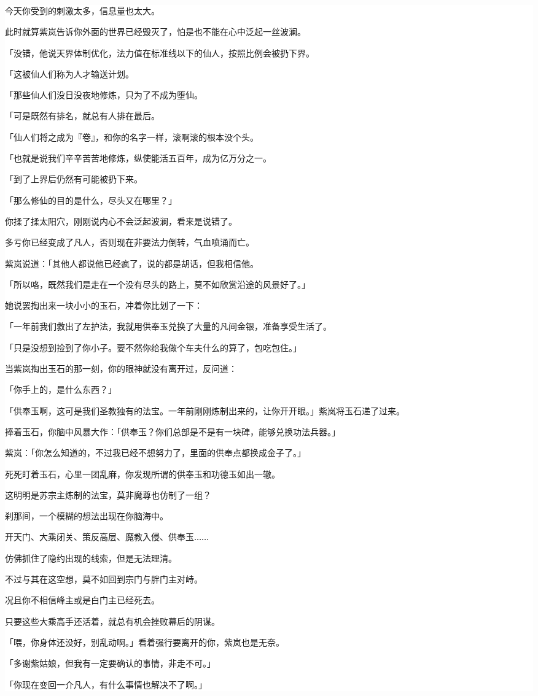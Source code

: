 今天你受到的刺激太多，信息量也太大。

此时就算紫岚告诉你外面的世界已经毁灭了，怕是也不能在心中泛起一丝波澜。

「没错，他说天界体制优化，法力值在标准线以下的仙人，按照比例会被扔下界。

「这被仙人们称为人才输送计划。

「那些仙人们没日没夜地修炼，只为了不成为堕仙。

「可是既然有排名，就总有人排在最后。

「仙人们将之成为『卷』，和你的名字一样，滚啊滚的根本没个头。

「也就是说我们辛辛苦苦地修炼，纵使能活五百年，成为亿万分之一。

「到了上界后仍然有可能被扔下来。

「那么修仙的目的是什么，尽头又在哪里？」

你揉了揉太阳穴，刚刚说内心不会泛起波澜，看来是说错了。

多亏你已经变成了凡人，否则现在非要法力倒转，气血喷涌而亡。

紫岚说道：「其他人都说他已经疯了，说的都是胡话，但我相信他。

「所以咯，既然我们是走在一个没有尽头的路上，莫不如欣赏沿途的风景好了。」

她说罢掏出来一块小小的玉石，冲着你比划了一下：

「一年前我们救出了左护法，我就用供奉玉兑换了大量的凡间金银，准备享受生活了。

「只是没想到捡到了你小子。要不然你给我做个车夫什么的算了，包吃包住。」

当紫岚掏出玉石的那一刻，你的眼神就没有离开过，反问道：

「你手上的，是什么东西？」

「供奉玉啊，这可是我们圣教独有的法宝。一年前刚刚炼制出来的，让你开开眼。」紫岚将玉石递了过来。

捧着玉石，你脑中风暴大作：「供奉玉？你们总部是不是有一块碑，能够兑换功法兵器。」

紫岚：「你怎么知道的，不过我已经不想努力了，里面的供奉点都换成金子了。」

死死盯着玉石，心里一团乱麻，你发现所谓的供奉玉和功德玉如出一辙。

这明明是苏宗主炼制的法宝，莫非魔尊也仿制了一组？

刹那间，一个模糊的想法出现在你脑海中。

开天门、大乘闭关、策反高层、魔教入侵、供奉玉……

仿佛抓住了隐约出现的线索，但是无法理清。

不过与其在这空想，莫不如回到宗门与胖门主对峙。

况且你不相信峰主或是白门主已经死去。

只要这些大乘高手还活着，就总有机会挫败幕后的阴谋。

「喂，你身体还没好，别乱动啊。」看着强行要离开的你，紫岚也是无奈。

「多谢紫姑娘，但我有一定要确认的事情，非走不可。」

「你现在变回一介凡人，有什么事情也解决不了啊。」
